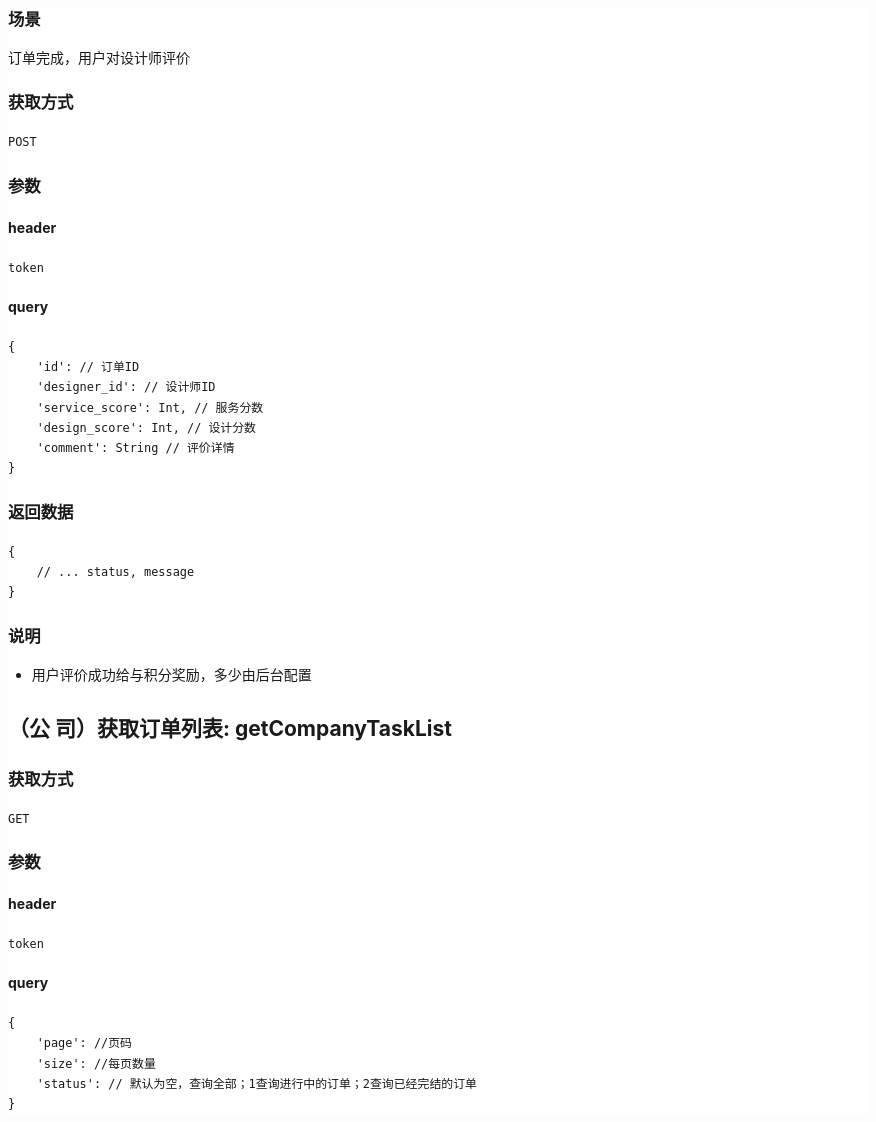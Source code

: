 ### 场景

订单完成，用户对设计师评价

### 获取方式

    POST

### 参数

#### header

    token

#### query

    {
        'id': // 订单ID
        'designer_id': // 设计师ID
        'service_score': Int, // 服务分数
        'design_score': Int, // 设计分数
        'comment': String // 评价详情
    }

### 返回数据

    {
        // ... status, message
    }

### 说明

- 用户评价成功给与积分奖励，多少由后台配置

## （公  司）获取订单列表: getCompanyTaskList

### 获取方式

    GET

### 参数

#### header

    token

#### query

    {
        'page': //页码
        'size': //每页数量
        'status': // 默认为空，查询全部；1查询进行中的订单；2查询已经完结的订单
    }
